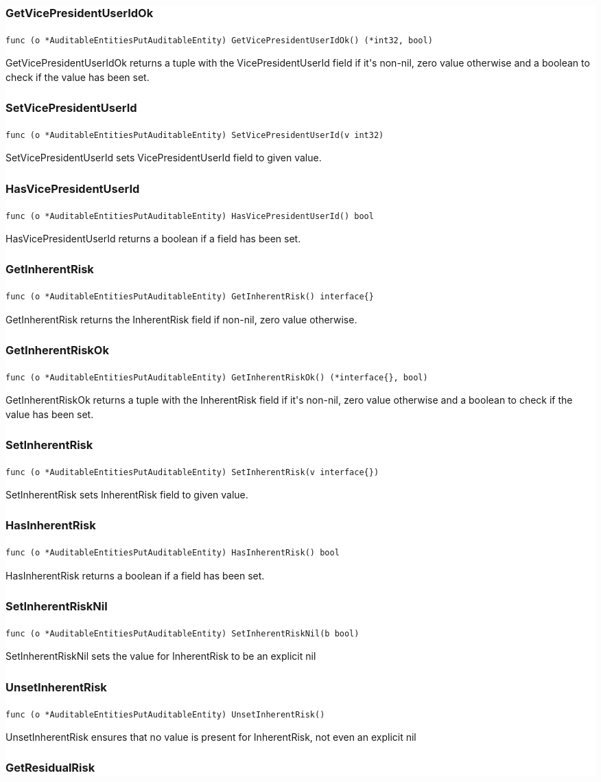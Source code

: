 ### GetVicePresidentUserIdOk

`func (o *AuditableEntitiesPutAuditableEntity) GetVicePresidentUserIdOk() (*int32, bool)`

GetVicePresidentUserIdOk returns a tuple with the VicePresidentUserId field if it's non-nil, zero value otherwise
and a boolean to check if the value has been set.

### SetVicePresidentUserId

`func (o *AuditableEntitiesPutAuditableEntity) SetVicePresidentUserId(v int32)`

SetVicePresidentUserId sets VicePresidentUserId field to given value.

### HasVicePresidentUserId

`func (o *AuditableEntitiesPutAuditableEntity) HasVicePresidentUserId() bool`

HasVicePresidentUserId returns a boolean if a field has been set.

### GetInherentRisk

`func (o *AuditableEntitiesPutAuditableEntity) GetInherentRisk() interface{}`

GetInherentRisk returns the InherentRisk field if non-nil, zero value otherwise.

### GetInherentRiskOk

`func (o *AuditableEntitiesPutAuditableEntity) GetInherentRiskOk() (*interface{}, bool)`

GetInherentRiskOk returns a tuple with the InherentRisk field if it's non-nil, zero value otherwise
and a boolean to check if the value has been set.

### SetInherentRisk

`func (o *AuditableEntitiesPutAuditableEntity) SetInherentRisk(v interface{})`

SetInherentRisk sets InherentRisk field to given value.

### HasInherentRisk

`func (o *AuditableEntitiesPutAuditableEntity) HasInherentRisk() bool`

HasInherentRisk returns a boolean if a field has been set.

### SetInherentRiskNil

`func (o *AuditableEntitiesPutAuditableEntity) SetInherentRiskNil(b bool)`

 SetInherentRiskNil sets the value for InherentRisk to be an explicit nil

### UnsetInherentRisk
`func (o *AuditableEntitiesPutAuditableEntity) UnsetInherentRisk()`

UnsetInherentRisk ensures that no value is present for InherentRisk, not even an explicit nil
### GetResidualRisk
